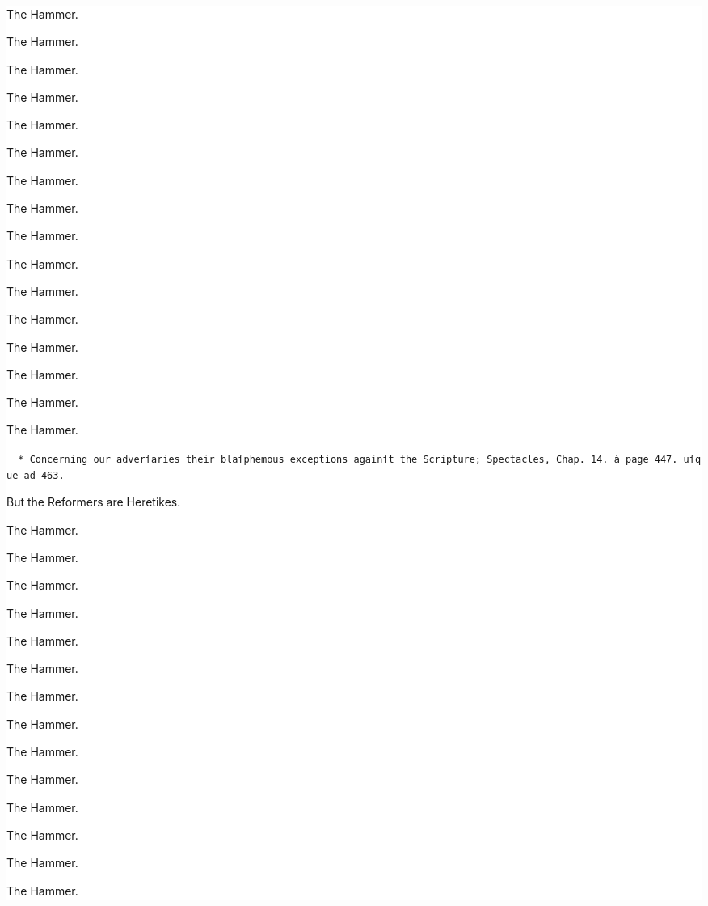 The Hammer.

The Hammer.

The Hammer.

The Hammer.

The Hammer.

The Hammer.

The Hammer.

The Hammer.

The Hammer.

The Hammer.

The Hammer.

The Hammer.

The Hammer.

The Hammer.

The Hammer.

The Hammer.

      * Concerning our adverſaries their blaſphemous exceptions againſt the Scripture; Spectacles, Chap. 14. à page 447. uſque ad 463.

But the Reformers are Heretikes.

The Hammer.

The Hammer.

The Hammer.

The Hammer.

The Hammer.

The Hammer.

The Hammer.

The Hammer.

The Hammer.

The Hammer.

The Hammer.

The Hammer.

The Hammer.

The Hammer.
